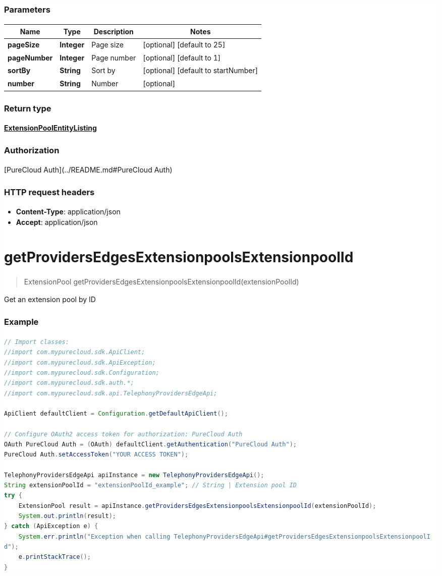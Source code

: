 ### Parameters

Name | Type | Description  | Notes
------------- | ------------- | ------------- | -------------
 **pageSize** | **Integer**| Page size | [optional] [default to 25]
 **pageNumber** | **Integer**| Page number | [optional] [default to 1]
 **sortBy** | **String**| Sort by | [optional] [default to startNumber]
 **number** | **String**| Number | [optional]

### Return type

[**ExtensionPoolEntityListing**](ExtensionPoolEntityListing.md)

### Authorization

[PureCloud Auth](../README.md#PureCloud Auth)

### HTTP request headers

 - **Content-Type**: application/json
 - **Accept**: application/json

<a name="getProvidersEdgesExtensionpoolsExtensionpoolId"></a>
# **getProvidersEdgesExtensionpoolsExtensionpoolId**
> ExtensionPool getProvidersEdgesExtensionpoolsExtensionpoolId(extensionPoolId)

Get an extension pool by ID



### Example
```java
// Import classes:
//import com.mypurecloud.sdk.ApiClient;
//import com.mypurecloud.sdk.ApiException;
//import com.mypurecloud.sdk.Configuration;
//import com.mypurecloud.sdk.auth.*;
//import com.mypurecloud.sdk.api.TelephonyProvidersEdgeApi;

ApiClient defaultClient = Configuration.getDefaultApiClient();

// Configure OAuth2 access token for authorization: PureCloud Auth
OAuth PureCloud Auth = (OAuth) defaultClient.getAuthentication("PureCloud Auth");
PureCloud Auth.setAccessToken("YOUR ACCESS TOKEN");

TelephonyProvidersEdgeApi apiInstance = new TelephonyProvidersEdgeApi();
String extensionPoolId = "extensionPoolId_example"; // String | Extension pool ID
try {
    ExtensionPool result = apiInstance.getProvidersEdgesExtensionpoolsExtensionpoolId(extensionPoolId);
    System.out.println(result);
} catch (ApiException e) {
    System.err.println("Exception when calling TelephonyProvidersEdgeApi#getProvidersEdgesExtensionpoolsExtensionpoolId");
    e.printStackTrace();
}
```
